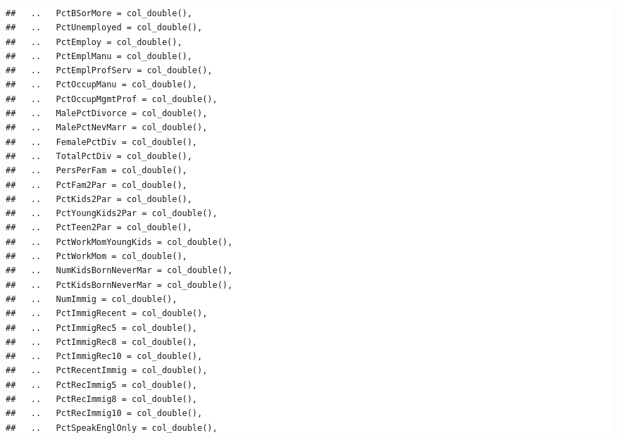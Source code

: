     ##   ..   PctBSorMore = col_double(),
    ##   ..   PctUnemployed = col_double(),
    ##   ..   PctEmploy = col_double(),
    ##   ..   PctEmplManu = col_double(),
    ##   ..   PctEmplProfServ = col_double(),
    ##   ..   PctOccupManu = col_double(),
    ##   ..   PctOccupMgmtProf = col_double(),
    ##   ..   MalePctDivorce = col_double(),
    ##   ..   MalePctNevMarr = col_double(),
    ##   ..   FemalePctDiv = col_double(),
    ##   ..   TotalPctDiv = col_double(),
    ##   ..   PersPerFam = col_double(),
    ##   ..   PctFam2Par = col_double(),
    ##   ..   PctKids2Par = col_double(),
    ##   ..   PctYoungKids2Par = col_double(),
    ##   ..   PctTeen2Par = col_double(),
    ##   ..   PctWorkMomYoungKids = col_double(),
    ##   ..   PctWorkMom = col_double(),
    ##   ..   NumKidsBornNeverMar = col_double(),
    ##   ..   PctKidsBornNeverMar = col_double(),
    ##   ..   NumImmig = col_double(),
    ##   ..   PctImmigRecent = col_double(),
    ##   ..   PctImmigRec5 = col_double(),
    ##   ..   PctImmigRec8 = col_double(),
    ##   ..   PctImmigRec10 = col_double(),
    ##   ..   PctRecentImmig = col_double(),
    ##   ..   PctRecImmig5 = col_double(),
    ##   ..   PctRecImmig8 = col_double(),
    ##   ..   PctRecImmig10 = col_double(),
    ##   ..   PctSpeakEnglOnly = col_double(),